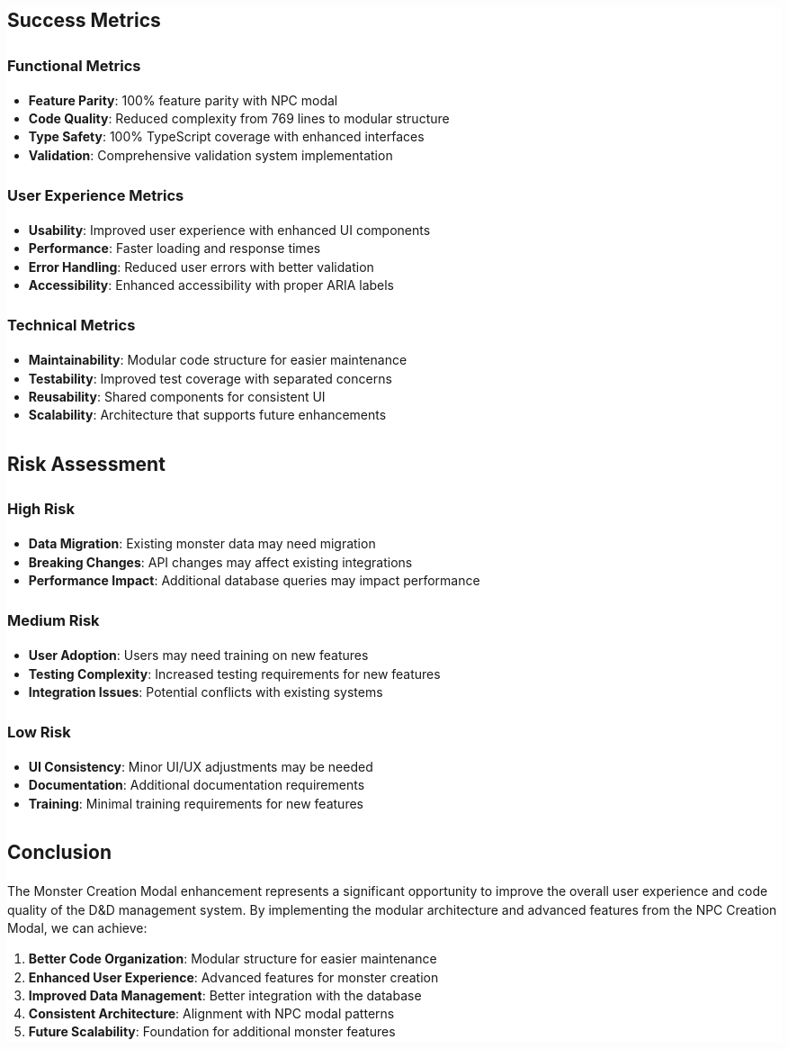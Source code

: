 ## Success Metrics

### Functional Metrics
- **Feature Parity**: 100% feature parity with NPC modal
- **Code Quality**: Reduced complexity from 769 lines to modular structure
- **Type Safety**: 100% TypeScript coverage with enhanced interfaces
- **Validation**: Comprehensive validation system implementation

### User Experience Metrics
- **Usability**: Improved user experience with enhanced UI components
- **Performance**: Faster loading and response times
- **Error Handling**: Reduced user errors with better validation
- **Accessibility**: Enhanced accessibility with proper ARIA labels

### Technical Metrics
- **Maintainability**: Modular code structure for easier maintenance
- **Testability**: Improved test coverage with separated concerns
- **Reusability**: Shared components for consistent UI
- **Scalability**: Architecture that supports future enhancements

## Risk Assessment

### High Risk
- **Data Migration**: Existing monster data may need migration
- **Breaking Changes**: API changes may affect existing integrations
- **Performance Impact**: Additional database queries may impact performance

### Medium Risk
- **User Adoption**: Users may need training on new features
- **Testing Complexity**: Increased testing requirements for new features
- **Integration Issues**: Potential conflicts with existing systems

### Low Risk
- **UI Consistency**: Minor UI/UX adjustments may be needed
- **Documentation**: Additional documentation requirements
- **Training**: Minimal training requirements for new features

## Conclusion

The Monster Creation Modal enhancement represents a significant opportunity to improve the overall user experience and code quality of the D&D management system. By implementing the modular architecture and advanced features from the NPC Creation Modal, we can achieve:

1. **Better Code Organization**: Modular structure for easier maintenance
2. **Enhanced User Experience**: Advanced features for monster creation
3. **Improved Data Management**: Better integration with the database
4. **Consistent Architecture**: Alignment with NPC modal patterns
5. **Future Scalability**: Foundation for additional monster features
